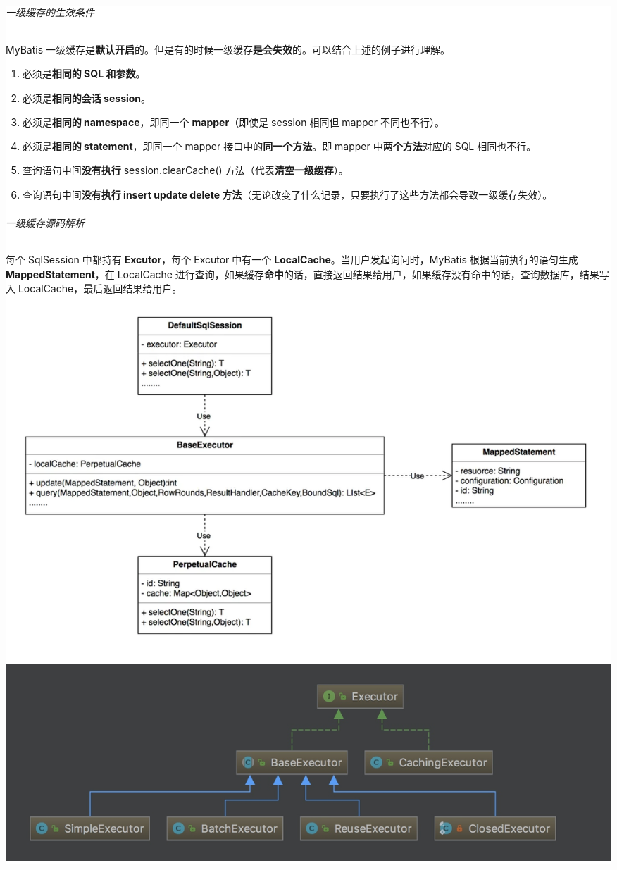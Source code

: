 ###### 一级缓存的生效条件

MyBatis 一级缓存是**默认开启**的。但是有的时候一级缓存**是会失效**的。可以结合上述的例子进行理解。

1. 必须是**相同的 SQL 和参数**。

2. 必须是**相同的会话 session**。

3. 必须是**相同的 namespace**，即同一个 **mapper**（即使是 session 相同但 mapper 不同也不行）。

4. 必须是**相同的 statement**，即同一个 mapper 接口中的**同一个方法**。即 mapper 中**两个方法**对应的 SQL 相同也不行。

5. 查询语句中间**没有执行** session.clearCache() 方法（代表**清空一级缓存**）。

6. 查询语句中间**没有执行 insert update delete 方法**（无论改变了什么记录，只要执行了这些方法都会导致一级缓存失效）。

###### 一级缓存源码解析

每个 SqlSession 中都持有 **Excutor**，每个 Excutor 中有一个 **LocalCache**。当用户发起询问时，MyBatis 根据当前执行的语句生成 **MappedStatement**，在 LocalCache 进行查询，如果缓存**命中**的话，直接返回结果给用户，如果缓存没有命中的话，查询数据库，结果写入 LocalCache，最后返回结果给用户。

![image-20200518135049325](assets/image-20200518135049325.png)

![image-20200518145220700](assets/image-20200518145220700.png)
